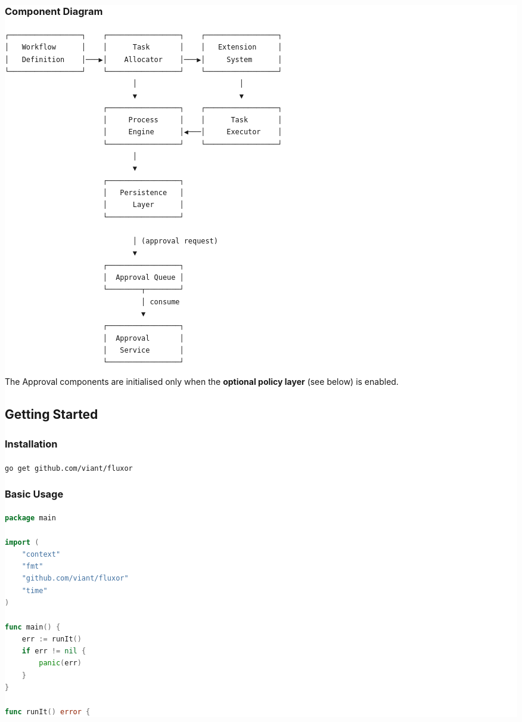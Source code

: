 ### Component Diagram

```
┌─────────────────┐    ┌─────────────────┐    ┌─────────────────┐
│   Workflow      │    │      Task       │    │   Extension     │
│   Definition    │───▶│    Allocator    │───▶│     System      │
└─────────────────┘    └─────────────────┘    └─────────────────┘
                              │                        │
                              ▼                        ▼
                       ┌─────────────────┐    ┌─────────────────┐
                       │     Process     │    │      Task       │
                       │     Engine      │◀───│     Executor    │
                       └─────────────────┘    └─────────────────┘
                              │
                              ▼
                       ┌─────────────────┐
                       │   Persistence   │
                       │      Layer      │
                       └─────────────────┘

                              │ (approval request)
                              ▼
                       ┌─────────────────┐
                       │  Approval Queue │
                       └────────┬────────┘
                                │ consume
                                ▼
                       ┌─────────────────┐
                       │  Approval       │
                       │   Service       │
                       └─────────────────┘
```

The Approval components are initialised only when the **optional policy layer** (see below) is enabled.

## Getting Started

### Installation

```bash
go get github.com/viant/fluxor
```

### Basic Usage

```go
package main

import (
	"context"
	"fmt"
	"github.com/viant/fluxor"
	"time"
)

func main() {
	err := runIt()
	if err != nil {
		panic(err)
	}
}

func runIt() error {
```